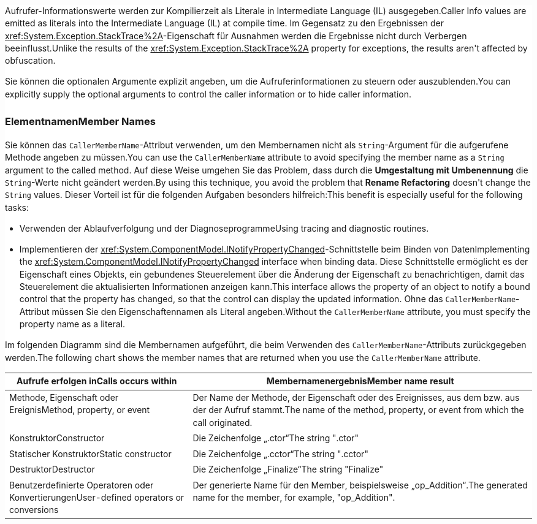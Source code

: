  <span data-ttu-id="72841-124">Aufrufer-Informationswerte werden zur Kompilierzeit als Literale in Intermediate Language (IL) ausgegeben.</span><span class="sxs-lookup"><span data-stu-id="72841-124">Caller Info values are emitted as literals into the Intermediate Language (IL) at compile time.</span></span> <span data-ttu-id="72841-125">Im Gegensatz zu den Ergebnissen der <xref:System.Exception.StackTrace%2A>-Eigenschaft für Ausnahmen werden die Ergebnisse nicht durch Verbergen beeinflusst.</span><span class="sxs-lookup"><span data-stu-id="72841-125">Unlike the results of the <xref:System.Exception.StackTrace%2A> property for exceptions, the results aren't affected by obfuscation.</span></span>  
  
 <span data-ttu-id="72841-126">Sie können die optionalen Argumente explizit angeben, um die Aufruferinformationen zu steuern oder auszublenden.</span><span class="sxs-lookup"><span data-stu-id="72841-126">You can explicitly supply the optional arguments to control the caller information or to hide caller information.</span></span>  
  
### <a name="member-names"></a><a name="MEMBERNAMES"></a> <span data-ttu-id="72841-127">Elementnamen</span><span class="sxs-lookup"><span data-stu-id="72841-127">Member Names</span></span>  

 <span data-ttu-id="72841-128">Sie können das `CallerMemberName`-Attribut verwenden, um den Membernamen nicht als `String`-Argument für die aufgerufene Methode angeben zu müssen.</span><span class="sxs-lookup"><span data-stu-id="72841-128">You can use the `CallerMemberName` attribute to avoid specifying the member name as a `String` argument to the called method.</span></span> <span data-ttu-id="72841-129">Auf diese Weise umgehen Sie das Problem, dass durch die **Umgestaltung mit Umbenennung** die `String`-Werte nicht geändert werden.</span><span class="sxs-lookup"><span data-stu-id="72841-129">By using this technique, you avoid the problem that **Rename Refactoring** doesn't change the `String` values.</span></span> <span data-ttu-id="72841-130">Dieser Vorteil ist für die folgenden Aufgaben besonders hilfreich:</span><span class="sxs-lookup"><span data-stu-id="72841-130">This benefit is especially useful for the following tasks:</span></span>  
  
- <span data-ttu-id="72841-131">Verwenden der Ablaufverfolgung und der Diagnoseprogramme</span><span class="sxs-lookup"><span data-stu-id="72841-131">Using tracing and diagnostic routines.</span></span>  
  
- <span data-ttu-id="72841-132">Implementieren der <xref:System.ComponentModel.INotifyPropertyChanged>-Schnittstelle beim Binden von Daten</span><span class="sxs-lookup"><span data-stu-id="72841-132">Implementing the <xref:System.ComponentModel.INotifyPropertyChanged> interface when binding data.</span></span> <span data-ttu-id="72841-133">Diese Schnittstelle ermöglicht es der Eigenschaft eines Objekts, ein gebundenes Steuerelement über die Änderung der Eigenschaft zu benachrichtigen, damit das Steuerelement die aktualisierten Informationen anzeigen kann.</span><span class="sxs-lookup"><span data-stu-id="72841-133">This interface allows the property of an object to notify a bound control that the property has changed, so that the control can display the updated information.</span></span> <span data-ttu-id="72841-134">Ohne das `CallerMemberName`-Attribut müssen Sie den Eigenschaftennamen als Literal angeben.</span><span class="sxs-lookup"><span data-stu-id="72841-134">Without the `CallerMemberName` attribute, you must specify the property name as a literal.</span></span>  
  
 <span data-ttu-id="72841-135">Im folgenden Diagramm sind die Membernamen aufgeführt, die beim Verwenden des `CallerMemberName`-Attributs zurückgegeben werden.</span><span class="sxs-lookup"><span data-stu-id="72841-135">The following chart shows the member names that are returned when you use the `CallerMemberName` attribute.</span></span>  
  
|<span data-ttu-id="72841-136">Aufrufe erfolgen in</span><span class="sxs-lookup"><span data-stu-id="72841-136">Calls occurs within</span></span>|<span data-ttu-id="72841-137">Membernamenergebnis</span><span class="sxs-lookup"><span data-stu-id="72841-137">Member name result</span></span>|  
|-------------------------|------------------------|  
|<span data-ttu-id="72841-138">Methode, Eigenschaft oder Ereignis</span><span class="sxs-lookup"><span data-stu-id="72841-138">Method, property, or event</span></span>|<span data-ttu-id="72841-139">Der Name der Methode, der Eigenschaft oder des Ereignisses, aus dem bzw. aus der der Aufruf stammt.</span><span class="sxs-lookup"><span data-stu-id="72841-139">The name of the method, property, or event from which the call originated.</span></span>|  
|<span data-ttu-id="72841-140">Konstruktor</span><span class="sxs-lookup"><span data-stu-id="72841-140">Constructor</span></span>|<span data-ttu-id="72841-141">Die Zeichenfolge „.ctor“</span><span class="sxs-lookup"><span data-stu-id="72841-141">The string ".ctor"</span></span>|  
|<span data-ttu-id="72841-142">Statischer Konstruktor</span><span class="sxs-lookup"><span data-stu-id="72841-142">Static constructor</span></span>|<span data-ttu-id="72841-143">Die Zeichenfolge „.cctor“</span><span class="sxs-lookup"><span data-stu-id="72841-143">The string ".cctor"</span></span>|  
|<span data-ttu-id="72841-144">Destruktor</span><span class="sxs-lookup"><span data-stu-id="72841-144">Destructor</span></span>|<span data-ttu-id="72841-145">Die Zeichenfolge „Finalize“</span><span class="sxs-lookup"><span data-stu-id="72841-145">The string "Finalize"</span></span>|  
|<span data-ttu-id="72841-146">Benutzerdefinierte Operatoren oder Konvertierungen</span><span class="sxs-lookup"><span data-stu-id="72841-146">User-defined operators or conversions</span></span>|<span data-ttu-id="72841-147">Der generierte Name für den Member, beispielsweise „op_Addition“.</span><span class="sxs-lookup"><span data-stu-id="72841-147">The generated name for the member, for example, "op_Addition".</span></span>|  